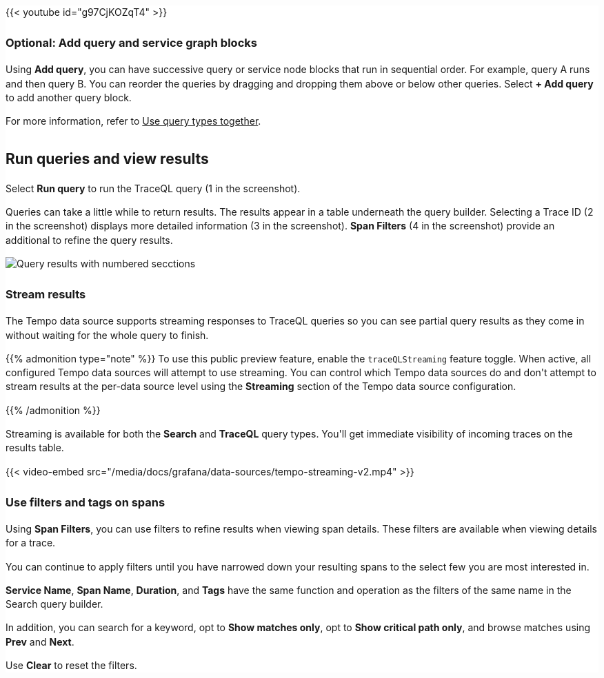 

{{< youtube id="g97CjKOZqT4" >}}

### Optional: Add query and service graph blocks

Using **Add query**, you can have successive query or service node blocks that run in sequential order.
For example, query A runs and then query B.
You can reorder the queries by dragging and dropping them above or below other queries.
Select **+ Add query** to add another query block.

For more information, refer to [Use query types together](/docs/grafana/<GRAFANA_VERSION>/datasources/tempo/query-editor/).

## Run queries and view results

Select **Run query** to run the TraceQL query (1 in the screenshot).

Queries can take a little while to return results. The results appear in a table underneath the query builder.
Selecting a Trace ID (2 in the screenshot) displays more detailed information (3 in the screenshot).
**Span Filters** (4 in the screenshot) provide an additional to refine the query results.

![Query results with numbered secctions](/media/docs/grafana/data-sources/tempo/query-editor/tempo-ds-query-results-numbered-v11.png)

### Stream results

The Tempo data source supports streaming responses to TraceQL queries so you can see partial query results as they come in without waiting for the whole query to finish.

{{% admonition type="note" %}}
To use this public preview feature, enable the `traceQLStreaming` feature toggle.
When active, all configured Tempo data sources will attempt to use streaming.
You can control which Tempo data sources do and don't attempt to stream results at the per-data source level using the **Streaming** section of the Tempo data source configuration.

{{% /admonition %}}

Streaming is available for both the **Search** and **TraceQL** query types.
You'll get immediate visibility of incoming traces on the results table.

{{< video-embed src="/media/docs/grafana/data-sources/tempo-streaming-v2.mp4" >}}

### Use filters and tags on spans

Using **Span Filters**, you can use filters to refine results when viewing span details.
These filters are available when viewing details for a trace.

You can continue to apply filters until you have narrowed down your resulting spans to the select few you are most interested in.

**Service Name**, **Span Name**, **Duration**, and **Tags** have the same function and operation as the filters of the same name in the Search query builder.

In addition, you can search for a keyword, opt to **Show matches only**, opt to **Show critical path only**, and browse matches using **Prev** and **Next**.

Use **Clear** to reset the filters.
